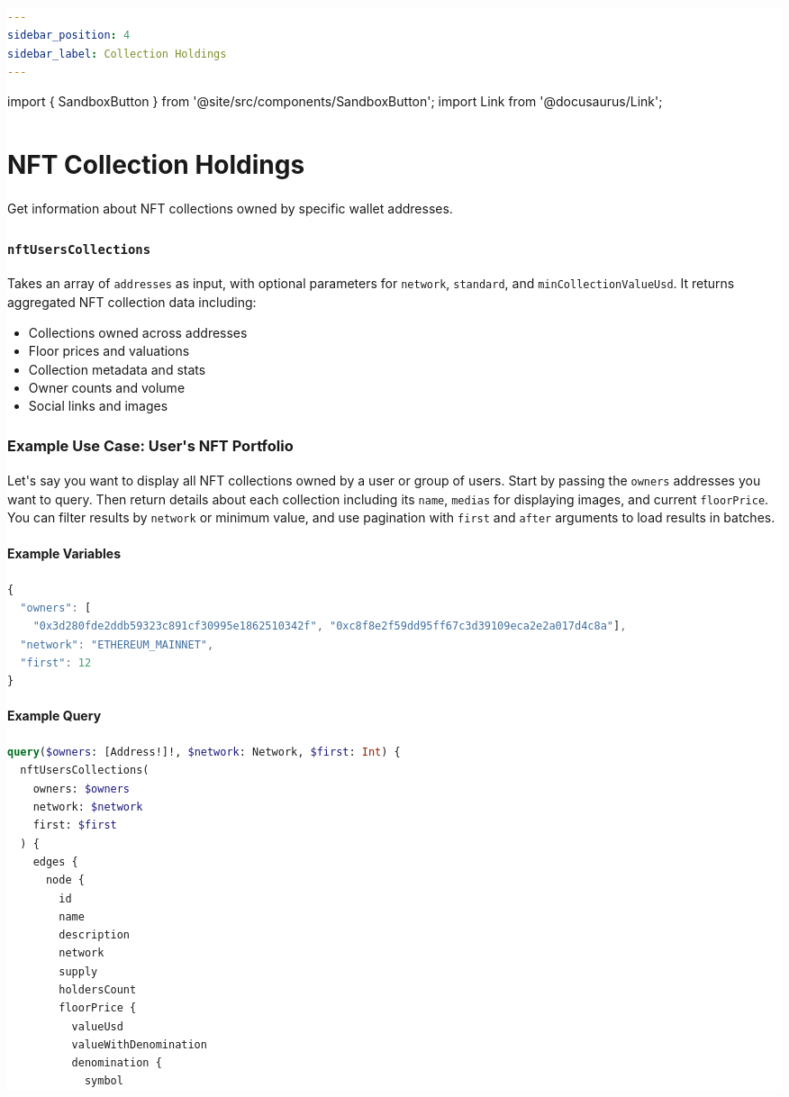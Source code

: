 ```yaml
---
sidebar_position: 4
sidebar_label: Collection Holdings
---
```


import { SandboxButton } from '@site/src/components/SandboxButton';
import Link from '@docusaurus/Link';

# NFT Collection Holdings

Get information about NFT collections owned by specific wallet addresses.


### `nftUsersCollections`
Takes an array of `addresses` as input, with optional parameters for `network`, `standard`, and `minCollectionValueUsd`. It returns aggregated NFT collection data including:
* Collections owned across addresses
* Floor prices and valuations
* Collection metadata and stats
* Owner counts and volume
* Social links and images

### Example Use Case: User's NFT Portfolio

Let's say you want to display all NFT collections owned by a user or group of users. Start by passing the `owners` addresses you want to query. Then return details about each collection including its `name`, `medias` for displaying images, and current `floorPrice`. You can filter results by `network` or minimum value, and use pagination with `first` and `after` arguments to load results in batches.

#### Example Variables

```js
{
  "owners": [
    "0x3d280fde2ddb59323c891cf30995e1862510342f", "0xc8f8e2f59dd95ff67c3d39109eca2e2a017d4c8a"],
  "network": "ETHEREUM_MAINNET",
  "first": 12
}
```

#### Example Query

```graphql
query($owners: [Address!]!, $network: Network, $first: Int) {
  nftUsersCollections(
    owners: $owners
    network: $network
    first: $first
  ) {
    edges {
      node {
        id
        name
        description
        network
        supply
        holdersCount
        floorPrice {
          valueUsd
          valueWithDenomination
          denomination {
            symbol
```